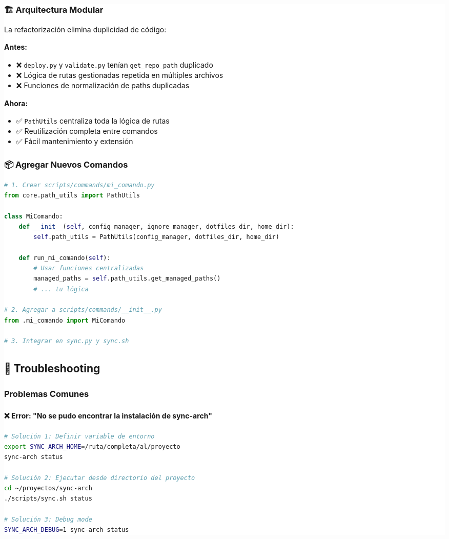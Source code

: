 ### **🏗️ Arquitectura Modular**

La refactorización elimina duplicidad de código:

**Antes:**
- ❌ `deploy.py` y `validate.py` tenían `get_repo_path` duplicado
- ❌ Lógica de rutas gestionadas repetida en múltiples archivos  
- ❌ Funciones de normalización de paths duplicadas

**Ahora:**
- ✅ `PathUtils` centraliza toda la lógica de rutas
- ✅ Reutilización completa entre comandos
- ✅ Fácil mantenimiento y extensión

### **📦 Agregar Nuevos Comandos**

```python
# 1. Crear scripts/commands/mi_comando.py
from core.path_utils import PathUtils

class MiComando:
    def __init__(self, config_manager, ignore_manager, dotfiles_dir, home_dir):
        self.path_utils = PathUtils(config_manager, dotfiles_dir, home_dir)
    
    def run_mi_comando(self):
        # Usar funciones centralizadas
        managed_paths = self.path_utils.get_managed_paths()
        # ... tu lógica

# 2. Agregar a scripts/commands/__init__.py
from .mi_comando import MiComando

# 3. Integrar en sync.py y sync.sh
```

## 🚨 **Troubleshooting**

### **Problemas Comunes**

#### **❌ Error: "No se pudo encontrar la instalación de sync-arch"**
```bash
# Solución 1: Definir variable de entorno
export SYNC_ARCH_HOME=/ruta/completa/al/proyecto
sync-arch status

# Solución 2: Ejecutar desde directorio del proyecto
cd ~/proyectos/sync-arch
./scripts/sync.sh status

# Solución 3: Debug mode
SYNC_ARCH_DEBUG=1 sync-arch status
```

